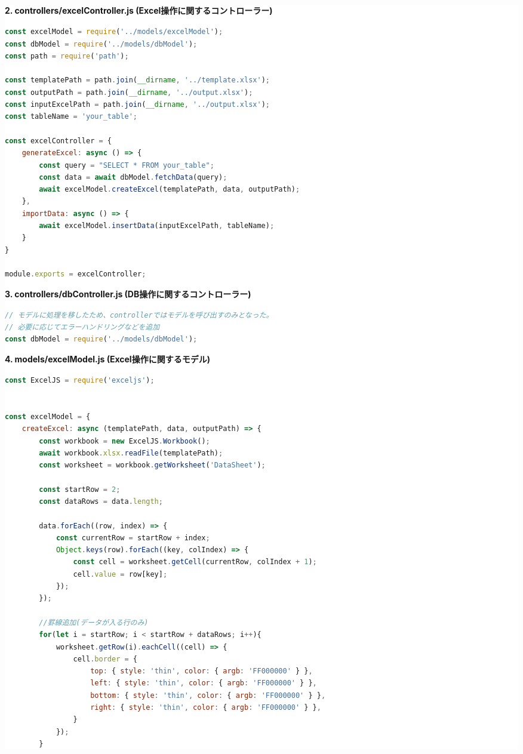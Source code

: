 **2. controllers/excelController.js (Excel操作に関するコントローラー)**

```javascript
const excelModel = require('../models/excelModel');
const dbModel = require('../models/dbModel');
const path = require('path');

const templatePath = path.join(__dirname, '../template.xlsx');
const outputPath = path.join(__dirname, '../output.xlsx');
const inputExcelPath = path.join(__dirname, '../output.xlsx');
const tableName = 'your_table';

const excelController = {
    generateExcel: async () => {
        const query = "SELECT * FROM your_table";
        const data = await dbModel.fetchData(query);
        await excelModel.createExcel(templatePath, data, outputPath);
    },
    importData: async () => {
        await excelModel.insertData(inputExcelPath, tableName);
    }
}

module.exports = excelController;
```

**3. controllers/dbController.js (DB操作に関するコントローラー)**
```javascript
// モデルに処理を移したため、controllerではモデルを呼び出すのみとなった。
// 必要に応じてエラーハンドリングなどを追加
const dbModel = require('../models/dbModel');
```
**4. models/excelModel.js (Excel操作に関するモデル)**

```javascript
const ExcelJS = require('exceljs');


const excelModel = {
    createExcel: async (templatePath, data, outputPath) => {
        const workbook = new ExcelJS.Workbook();
        await workbook.xlsx.readFile(templatePath);
        const worksheet = workbook.getWorksheet('DataSheet');
    
        const startRow = 2;
        const dataRows = data.length;
    
        data.forEach((row, index) => {
            const currentRow = startRow + index;
            Object.keys(row).forEach((key, colIndex) => {
                const cell = worksheet.getCell(currentRow, colIndex + 1);
                cell.value = row[key];
            });
        });

        //罫線追加(データが入る行のみ)
        for(let i = startRow; i < startRow + dataRows; i++){
            worksheet.getRow(i).eachCell((cell) => {
                cell.border = {
                    top: { style: 'thin', color: { argb: 'FF000000' } },
                    left: { style: 'thin', color: { argb: 'FF000000' } },
                    bottom: { style: 'thin', color: { argb: 'FF000000' } },
                    right: { style: 'thin', color: { argb: 'FF000000' } },
                }
            });
        }
```